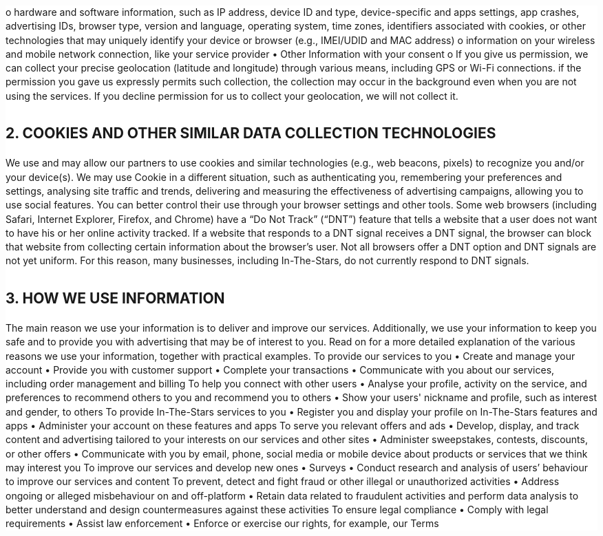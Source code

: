 o	hardware and software information, such as IP address, device ID and type, device-specific and apps settings, app crashes, advertising IDs, browser type, version and language, operating system, time zones, identifiers associated with cookies, or other technologies that may uniquely identify your device or browser (e.g., IMEI/UDID and MAC address)
o	information on your wireless and mobile network connection, like your service provider
•	Other Information with your consent
o	If you give us permission, we can collect your precise geolocation (latitude and longitude) through various means, including GPS or Wi-Fi connections. if the permission you gave us expressly permits such collection, the collection may occur in the background even when you are not using the services. If you decline permission for us to collect your geolocation, we will not collect it.
## 2. COOKIES AND OTHER SIMILAR DATA COLLECTION TECHNOLOGIES

We use and may allow our partners to use cookies and similar technologies (e.g., web beacons, pixels) to recognize you and/or your device(s). We may use Cookie in a different situation, such as authenticating you, remembering your preferences and settings, analysing site traffic and trends, delivering and measuring the effectiveness of advertising campaigns, allowing you to use social features. You can better control their use through your browser settings and other tools.
Some web browsers (including Safari, Internet Explorer, Firefox, and Chrome) have a “Do Not Track” (“DNT”) feature that tells a website that a user does not want to have his or her online activity tracked. If a website that responds to a DNT signal receives a DNT signal, the browser can block that website from collecting certain information about the browser’s user. Not all browsers offer a DNT option and DNT signals are not yet uniform. For this reason, many businesses, including In-The-Stars, do not currently respond to DNT signals.
## 3. HOW WE USE INFORMATION
The main reason we use your information is to deliver and improve our services. Additionally, we use your information to keep you safe and to provide you with advertising that may be of interest to you. Read on for a more detailed explanation of the various reasons we use your information, together with practical examples.
To provide our services to you
•	Create and manage your account
•	Provide you with customer support
•	Complete your transactions
•	Communicate with you about our services, including order management and billing
To help you connect with other users
•	Analyse your profile, activity on the service, and preferences to recommend others to you and recommend you to others
•	Show your users' nickname and profile, such as interest and gender, to others
To provide In-The-Stars services to you
•	Register you and display your profile on In-The-Stars features and apps
•	Administer your account on these features and apps
To serve you relevant offers and ads
•	Develop, display, and track content and advertising tailored to your interests on our services and other sites
•	Administer sweepstakes, contests, discounts, or other offers
•	Communicate with you by email, phone, social media or mobile device about products or services that we think may interest you
To improve our services and develop new ones
•	Surveys
•	Conduct research and analysis of users’ behaviour to improve our services and content
To prevent, detect and fight fraud or other illegal or unauthorized activities
•	Address ongoing or alleged misbehaviour on and off-platform
•	Retain data related to fraudulent activities and perform data analysis to better understand and design countermeasures against these activities
To ensure legal compliance
•	Comply with legal requirements
•	Assist law enforcement
•	Enforce or exercise our rights, for example, our Terms